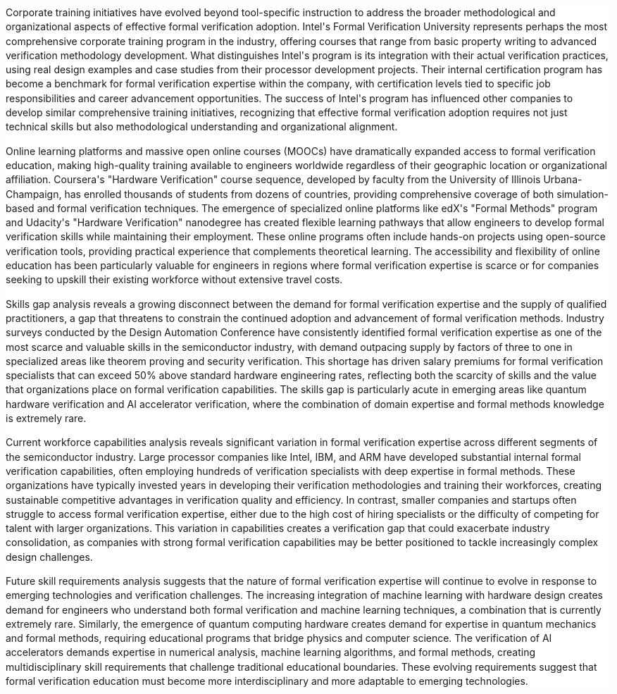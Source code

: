Corporate training initiatives have evolved beyond tool-specific instruction to address the broader methodological and organizational aspects of effective formal verification adoption. Intel's Formal Verification University represents perhaps the most comprehensive corporate training program in the industry, offering courses that range from basic property writing to advanced verification methodology development. What distinguishes Intel's program is its integration with their actual verification practices, using real design examples and case studies from their processor development projects. Their internal certification program has become a benchmark for formal verification expertise within the company, with certification levels tied to specific job responsibilities and career advancement opportunities. The success of Intel's program has influenced other companies to develop similar comprehensive training initiatives, recognizing that effective formal verification adoption requires not just technical skills but also methodological understanding and organizational alignment.

Online learning platforms and massive open online courses (MOOCs) have dramatically expanded access to formal verification education, making high-quality training available to engineers worldwide regardless of their geographic location or organizational affiliation. Coursera's "Hardware Verification" course sequence, developed by faculty from the University of Illinois Urbana-Champaign, has enrolled thousands of students from dozens of countries, providing comprehensive coverage of both simulation-based and formal verification techniques. The emergence of specialized online platforms like edX's "Formal Methods" program and Udacity's "Hardware Verification" nanodegree has created flexible learning pathways that allow engineers to develop formal verification skills while maintaining their employment. These online programs often include hands-on projects using open-source verification tools, providing practical experience that complements theoretical learning. The accessibility and flexibility of online education has been particularly valuable for engineers in regions where formal verification expertise is scarce or for companies seeking to upskill their existing workforce without extensive travel costs.

Skills gap analysis reveals a growing disconnect between the demand for formal verification expertise and the supply of qualified practitioners, a gap that threatens to constrain the continued adoption and advancement of formal verification methods. Industry surveys conducted by the Design Automation Conference have consistently identified formal verification expertise as one of the most scarce and valuable skills in the semiconductor industry, with demand outpacing supply by factors of three to one in specialized areas like theorem proving and security verification. This shortage has driven salary premiums for formal verification specialists that can exceed 50% above standard hardware engineering rates, reflecting both the scarcity of skills and the value that organizations place on formal verification capabilities. The skills gap is particularly acute in emerging areas like quantum hardware verification and AI accelerator verification, where the combination of domain expertise and formal methods knowledge is extremely rare.

Current workforce capabilities analysis reveals significant variation in formal verification expertise across different segments of the semiconductor industry. Large processor companies like Intel, IBM, and ARM have developed substantial internal formal verification capabilities, often employing hundreds of verification specialists with deep expertise in formal methods. These organizations have typically invested years in developing their verification methodologies and training their workforces, creating sustainable competitive advantages in verification quality and efficiency. In contrast, smaller companies and startups often struggle to access formal verification expertise, either due to the high cost of hiring specialists or the difficulty of competing for talent with larger organizations. This variation in capabilities creates a verification gap that could exacerbate industry consolidation, as companies with strong formal verification capabilities may be better positioned to tackle increasingly complex design challenges.

Future skill requirements analysis suggests that the nature of formal verification expertise will continue to evolve in response to emerging technologies and verification challenges. The increasing integration of machine learning with hardware design creates demand for engineers who understand both formal verification and machine learning techniques, a combination that is currently extremely rare. Similarly, the emergence of quantum computing hardware creates demand for expertise in quantum mechanics and formal methods, requiring educational programs that bridge physics and computer science. The verification of AI accelerators demands expertise in numerical analysis, machine learning algorithms, and formal methods, creating multidisciplinary skill requirements that challenge traditional educational boundaries. These evolving requirements suggest that formal verification education must become more interdisciplinary and more adaptable to emerging technologies.
